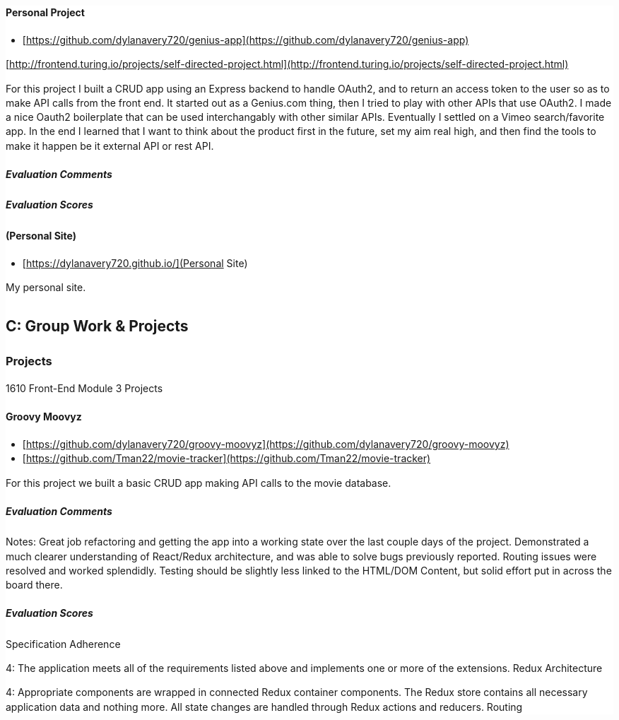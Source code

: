 #### Personal Project

* [https://github.com/dylanavery720/genius-app](https://github.com/dylanavery720/genius-app)

[http://frontend.turing.io/projects/self-directed-project.html](http://frontend.turing.io/projects/self-directed-project.html)

For this project I built a CRUD app using an Express backend to handle OAuth2, and to return an access token to the user so as to make API calls from the front end. It started out as a Genius.com thing, then I tried to play with other APIs that use OAuth2. I made a nice Oauth2 boilerplate that can be used interchangably with other similar APIs. Eventually I settled on a Vimeo search/favorite app. In the end I learned that I want to think about the product first in the future, set my aim real high, and then find the tools to make it happen be it external API or rest API.

##### Evaluation Comments



##### Evaluation Scores



#### (Personal Site)

* [https://dylanavery720.github.io/](Personal Site)


My personal site.

## C: Group Work & Projects

### Projects

1610 Front-End Module 3 Projects

#### Groovy Moovyz

* [https://github.com/dylanavery720/groovy-moovyz](https://github.com/dylanavery720/groovy-moovyz)
* [https://github.com/Tman22/movie-tracker](https://github.com/Tman22/movie-tracker)

For this project we built a basic CRUD app making API calls to the movie database.

##### Evaluation Comments

Notes: Great job refactoring and getting the app into a working state over the last couple days of the project. Demonstrated a much clearer understanding of React/Redux architecture, and was able to solve bugs previously reported. Routing issues were resolved and worked splendidly. Testing should be slightly less linked to the HTML/DOM Content, but solid effort put in across the board there.

##### Evaluation Scores

Specification Adherence

4: The application meets all of the requirements listed above and implements one or more of the extensions.
Redux Architecture

4: Appropriate components are wrapped in connected Redux container components. The Redux store contains all necessary application data and nothing more. All state changes are handled through Redux actions and reducers.
Routing
